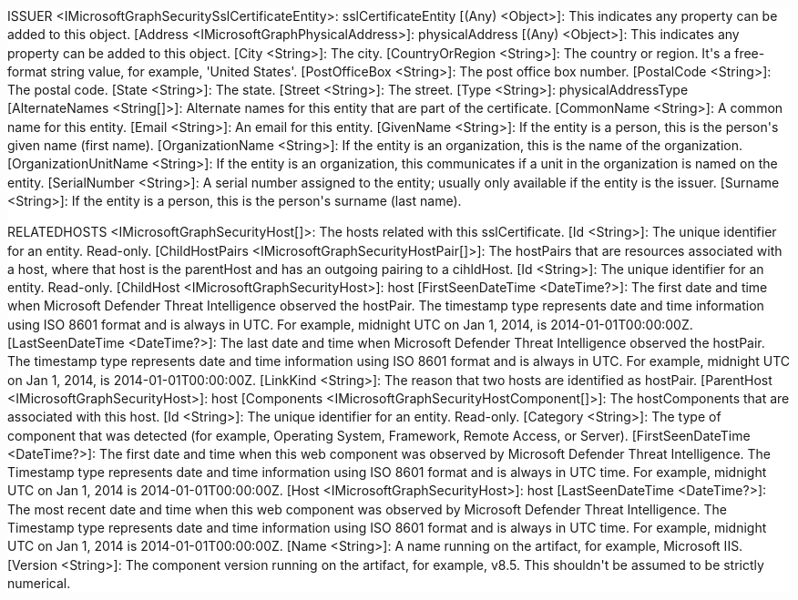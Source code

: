 ISSUER \<IMicrosoftGraphSecuritySslCertificateEntity\>: sslCertificateEntity
  \[(Any) \<Object\>\]: This indicates any property can be added to this object.
  \[Address \<IMicrosoftGraphPhysicalAddress\>\]: physicalAddress
    \[(Any) \<Object\>\]: This indicates any property can be added to this object.
    \[City \<String\>\]: The city.
    \[CountryOrRegion \<String\>\]: The country or region.
It's a free-format string value, for example, 'United States'.
    \[PostOfficeBox \<String\>\]: The post office box number.
    \[PostalCode \<String\>\]: The postal code.
    \[State \<String\>\]: The state.
    \[Street \<String\>\]: The street.
    \[Type \<String\>\]: physicalAddressType
  \[AlternateNames \<String\[\]\>\]: Alternate names for this entity that are part of the certificate.
  \[CommonName \<String\>\]: A common name for this entity.
  \[Email \<String\>\]: An email for this entity.
  \[GivenName \<String\>\]: If the entity is a person, this is the person's given name (first name).
  \[OrganizationName \<String\>\]: If the entity is an organization, this is the name of the organization.
  \[OrganizationUnitName \<String\>\]: If the entity is an organization, this communicates if a unit in the organization is named on the entity.
  \[SerialNumber \<String\>\]: A serial number assigned to the entity; usually only available if the entity is the issuer.
  \[Surname \<String\>\]: If the entity is a person, this is the person's surname (last name).

RELATEDHOSTS \<IMicrosoftGraphSecurityHost\[\]\>: The hosts related with this sslCertificate.
  \[Id \<String\>\]: The unique identifier for an entity.
Read-only.
  \[ChildHostPairs \<IMicrosoftGraphSecurityHostPair\[\]\>\]: The hostPairs that are resources associated with a host, where that host is the parentHost and has an outgoing pairing to a cihldHost.
    \[Id \<String\>\]: The unique identifier for an entity.
Read-only.
    \[ChildHost \<IMicrosoftGraphSecurityHost\>\]: host
    \[FirstSeenDateTime \<DateTime?\>\]: The first date and time when Microsoft Defender Threat Intelligence observed the hostPair.
The timestamp type represents date and time information using ISO 8601 format and is always in UTC.
For example, midnight UTC on Jan 1, 2014, is 2014-01-01T00:00:00Z.
    \[LastSeenDateTime \<DateTime?\>\]: The last date and time when Microsoft Defender Threat Intelligence observed the hostPair.
The timestamp type represents date and time information using ISO 8601 format and is always in UTC.
For example, midnight UTC on Jan 1, 2014, is 2014-01-01T00:00:00Z.
    \[LinkKind \<String\>\]: The reason that two hosts are identified as hostPair.
    \[ParentHost \<IMicrosoftGraphSecurityHost\>\]: host
  \[Components \<IMicrosoftGraphSecurityHostComponent\[\]\>\]: The hostComponents that are associated with this host.
    \[Id \<String\>\]: The unique identifier for an entity.
Read-only.
    \[Category \<String\>\]: The type of component that was detected (for example, Operating System, Framework, Remote Access, or Server).
    \[FirstSeenDateTime \<DateTime?\>\]: The first date and time when this web component was observed by Microsoft Defender Threat Intelligence.
The Timestamp type represents date and time information using ISO 8601 format and is always in UTC time.
For example, midnight UTC on Jan 1, 2014 is 2014-01-01T00:00:00Z.
    \[Host \<IMicrosoftGraphSecurityHost\>\]: host
    \[LastSeenDateTime \<DateTime?\>\]: The most recent date and time when this web component was observed by Microsoft Defender Threat Intelligence.
The Timestamp type represents date and time information using ISO 8601 format and is always in UTC time.
For example, midnight UTC on Jan 1, 2014 is 2014-01-01T00:00:00Z.
    \[Name \<String\>\]: A name running on the artifact, for example, Microsoft IIS.
    \[Version \<String\>\]: The component version running on the artifact, for example, v8.5.
This shouldn't be assumed to be strictly numerical.